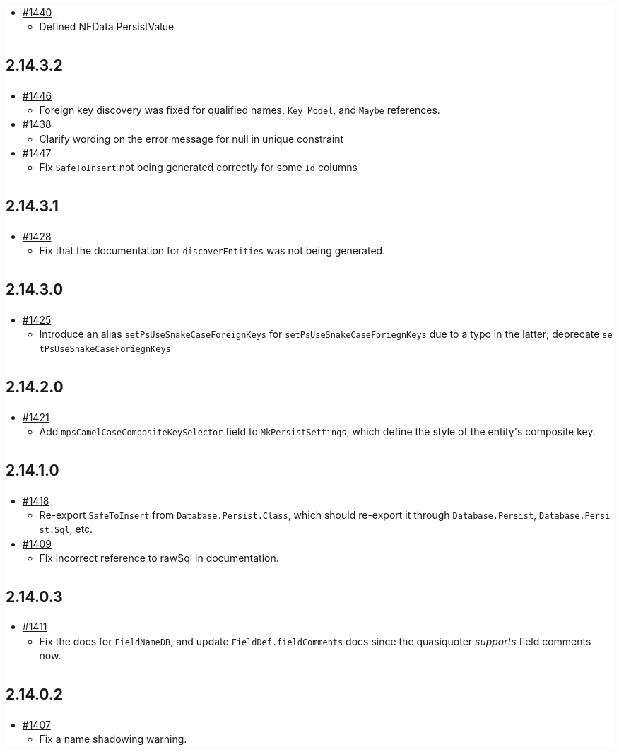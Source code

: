 * [#1440](https://github.com/yesodweb/persistent/pull/1440)
    * Defined NFData PersistValue

## 2.14.3.2

* [#1446](https://github.com/yesodweb/persistent/pull/1446)
    * Foreign key discovery was fixed for qualified names, `Key Model`, and
      `Maybe` references.
* [#1438](https://github.com/yesodweb/persistent/pull/1438)
    * Clarify wording on the error message for null in unique constraint
* [#1447](https://github.com/yesodweb/persistent/pull/1447)
    * Fix `SafeToInsert` not being generated correctly for some `Id` columns

## 2.14.3.1

* [#1428](https://github.com/yesodweb/persistent/pull/1428)
    * Fix that the documentation for `discoverEntities` was not being generated.

## 2.14.3.0

* [#1425](https://github.com/yesodweb/persistent/pull/1425)
    * Introduce an alias `setPsUseSnakeCaseForeignKeys` for
      `setPsUseSnakeCaseForiegnKeys` due to a typo in the latter;
      deprecate `setPsUseSnakeCaseForiegnKeys`

## 2.14.2.0

* [#1421](https://github.com/yesodweb/persistent/pull/1421)
    * Add `mpsCamelCaseCompositeKeySelector` field to `MkPersistSettings`,
      which define the style of the entity's composite key.

## 2.14.1.0

* [#1418](https://github.com/yesodweb/persistent/pull/1418/)
    * Re-export `SafeToInsert` from `Database.Persist.Class`, which should
      re-export it through `Database.Persist`, `Database.Persist.Sql`, etc.
* [#1409](https://github.com/yesodweb/persistent/pull/1409)
    * Fix incorrect reference to rawSql in documentation.

## 2.14.0.3

* [#1411](https://github.com/yesodweb/persistent/pull/1411)
    * Fix the docs for `FieldNameDB`, and update `FieldDef.fieldComments` docs
      since the quasiquoter *supports* field comments now.

## 2.14.0.2

* [#1407](https://github.com/yesodweb/persistent/pull/1407)
    * Fix a name shadowing warning.
